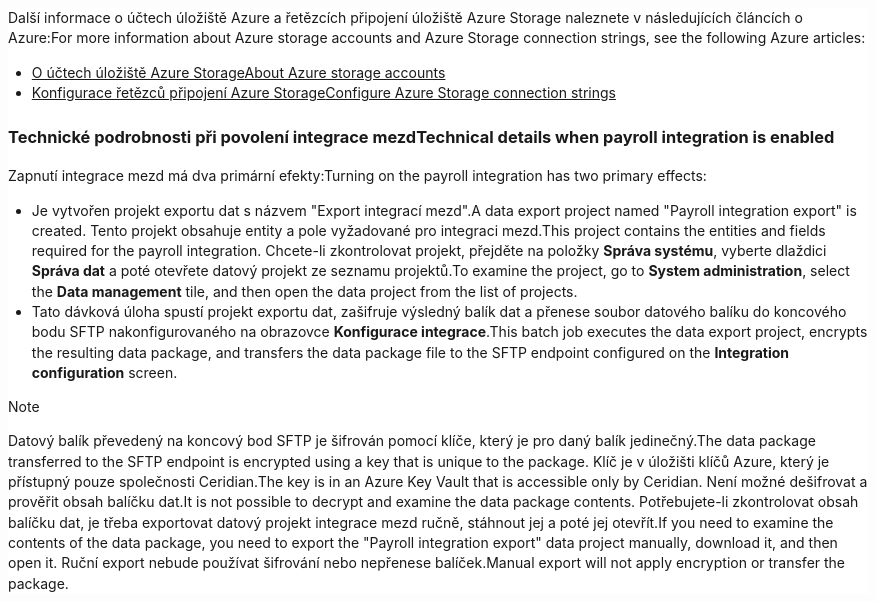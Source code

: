 <span data-ttu-id="4b73f-127">Další informace o účtech úložiště Azure a řetězcích připojení úložiště Azure Storage naleznete v následujících článcích o Azure:</span><span class="sxs-lookup"><span data-stu-id="4b73f-127">For more information about Azure storage accounts and Azure Storage connection strings, see the following Azure articles:</span></span>

- [<span data-ttu-id="4b73f-128">O účtech úložiště Azure Storage</span><span class="sxs-lookup"><span data-stu-id="4b73f-128">About Azure storage accounts</span></span>](https://docs.microsoft.com/azure/storage/common/storage-create-storage-account?toc=%2fazure%2fstorage%2ffiles%2ftoc.json)
- [<span data-ttu-id="4b73f-129">Konfigurace řetězců připojení Azure Storage</span><span class="sxs-lookup"><span data-stu-id="4b73f-129">Configure Azure Storage connection strings</span></span>](https://docs.microsoft.com/azure/storage/common/storage-configure-connection-string)

### <a name="technical-details-when-payroll-integration-is-enabled"></a><span data-ttu-id="4b73f-130">Technické podrobnosti při povolení integrace mezd</span><span class="sxs-lookup"><span data-stu-id="4b73f-130">Technical details when payroll integration is enabled</span></span>

<span data-ttu-id="4b73f-131">Zapnutí integrace mezd má dva primární efekty:</span><span class="sxs-lookup"><span data-stu-id="4b73f-131">Turning on the payroll integration has two primary effects:</span></span>

- <span data-ttu-id="4b73f-132">Je vytvořen projekt exportu dat s názvem "Export integrací mezd".</span><span class="sxs-lookup"><span data-stu-id="4b73f-132">A data export project named "Payroll integration export" is created.</span></span> <span data-ttu-id="4b73f-133">Tento projekt obsahuje entity a pole vyžadované pro integraci mezd.</span><span class="sxs-lookup"><span data-stu-id="4b73f-133">This project contains the entities and fields required for the payroll integration.</span></span> <span data-ttu-id="4b73f-134">Chcete-li zkontrolovat projekt, přejděte na položky **Správa systému**, vyberte dlaždici **Správa dat** a poté otevřete datový projekt ze seznamu projektů.</span><span class="sxs-lookup"><span data-stu-id="4b73f-134">To examine the project, go to **System administration**, select the **Data management** tile, and then open the data project from the list of projects.</span></span>
- <span data-ttu-id="4b73f-135">Tato dávková úloha spustí projekt exportu dat, zašifruje výsledný balík dat a přenese soubor datového balíku do koncového bodu SFTP nakonfigurovaného na obrazovce **Konfigurace integrace**.</span><span class="sxs-lookup"><span data-stu-id="4b73f-135">This batch job executes the data export project, encrypts the resulting data package, and transfers the data package file to the SFTP endpoint configured on the **Integration configuration** screen.</span></span>

> [!NOTE]
> <span data-ttu-id="4b73f-136">Datový balík převedený na koncový bod SFTP je šifrován pomocí klíče, který je pro daný balík jedinečný.</span><span class="sxs-lookup"><span data-stu-id="4b73f-136">The data package transferred to the SFTP endpoint is encrypted using a key that is unique to the package.</span></span> <span data-ttu-id="4b73f-137">Klíč je v úložišti klíčů Azure, který je přístupný pouze společnosti Ceridian.</span><span class="sxs-lookup"><span data-stu-id="4b73f-137">The key is in an Azure Key Vault that is accessible only by Ceridian.</span></span> <span data-ttu-id="4b73f-138">Není možné dešifrovat a prověřit obsah balíčku dat.</span><span class="sxs-lookup"><span data-stu-id="4b73f-138">It is not possible to decrypt and examine the data package contents.</span></span> <span data-ttu-id="4b73f-139">Potřebujete-li zkontrolovat obsah balíčku dat, je třeba exportovat datový projekt integrace mezd ručně, stáhnout jej a poté jej otevřít.</span><span class="sxs-lookup"><span data-stu-id="4b73f-139">If you need to examine the contents of the data package, you need to export the "Payroll integration export" data project manually, download it, and then open it.</span></span> <span data-ttu-id="4b73f-140">Ruční export nebude používat šifrování nebo nepřenese balíček.</span><span class="sxs-lookup"><span data-stu-id="4b73f-140">Manual export will not apply encryption or transfer the package.</span></span>
